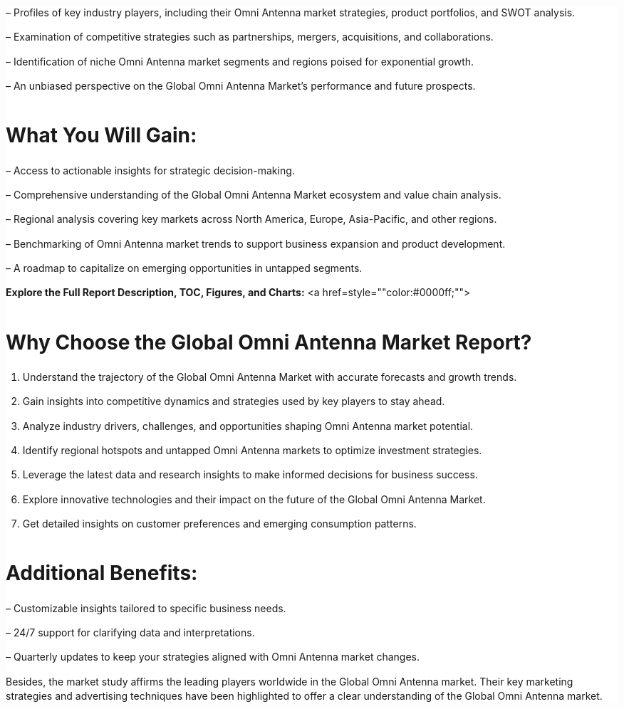 – Profiles of key industry players, including their Omni Antenna market strategies, product portfolios, and SWOT analysis.

– Examination of competitive strategies such as partnerships, mergers, acquisitions, and collaborations.

– Identification of niche Omni Antenna market segments and regions poised for exponential growth.

– An unbiased perspective on the Global Omni Antenna Market’s performance and future prospects.

# <strong>What You Will Gain:</strong>

– Access to actionable insights for strategic decision-making.

– Comprehensive understanding of the Global Omni Antenna Market ecosystem and value chain analysis.

– Regional analysis covering key markets across North America, Europe, Asia-Pacific, and other regions.

– Benchmarking of Omni Antenna market trends to support business expansion and product development.

– A roadmap to capitalize on emerging opportunities in untapped segments.

<strong>Explore the Full Report Description, TOC, Figures, and Charts:</strong>
<a href=style=""color:#0000ff;""></a>

# <strong>Why Choose the Global Omni Antenna Market Report?</strong>

1. Understand the trajectory of the Global Omni Antenna Market with accurate forecasts and growth trends.

2. Gain insights into competitive dynamics and strategies used by key players to stay ahead.

3. Analyze industry drivers, challenges, and opportunities shaping Omni Antenna market potential.

4. Identify regional hotspots and untapped Omni Antenna markets to optimize investment strategies.

5. Leverage the latest data and research insights to make informed decisions for business success.

6. Explore innovative technologies and their impact on the future of the Global Omni Antenna Market.

7. Get detailed insights on customer preferences and emerging consumption patterns.

# <strong>Additional Benefits:</strong>

– Customizable insights tailored to specific business needs.

– 24/7 support for clarifying data and interpretations.

– Quarterly updates to keep your strategies aligned with Omni Antenna market changes.

Besides, the market study affirms the leading players worldwide in the Global Omni Antenna market. Their key marketing strategies and advertising techniques have been highlighted to offer a clear understanding of the Global Omni Antenna market.
